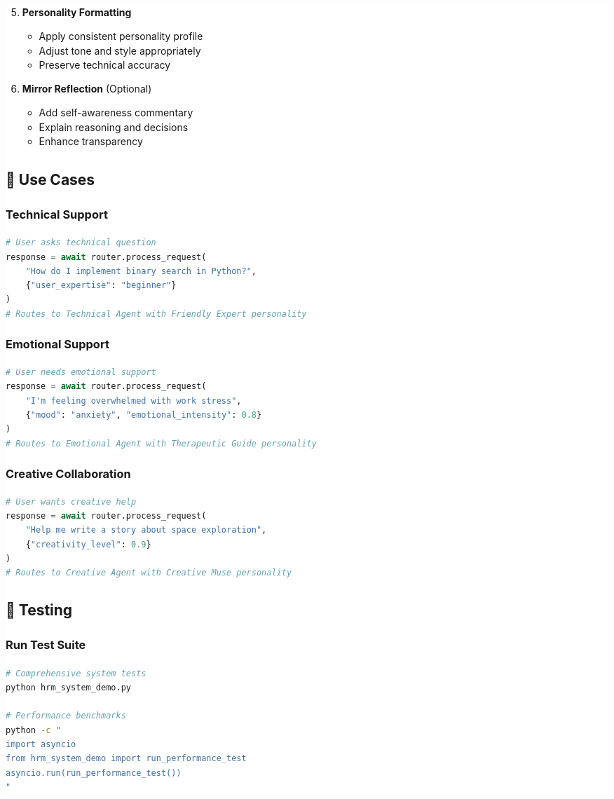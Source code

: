 5. **Personality Formatting**
   - Apply consistent personality profile
   - Adjust tone and style appropriately
   - Preserve technical accuracy

6. **Mirror Reflection** (Optional)
   - Add self-awareness commentary
   - Explain reasoning and decisions
   - Enhance transparency

## 🎯 Use Cases

### Technical Support
```python
# User asks technical question
response = await router.process_request(
    "How do I implement binary search in Python?",
    {"user_expertise": "beginner"}
)
# Routes to Technical Agent with Friendly Expert personality
```

### Emotional Support
```python
# User needs emotional support
response = await router.process_request(
    "I'm feeling overwhelmed with work stress",
    {"mood": "anxiety", "emotional_intensity": 0.8}
)
# Routes to Emotional Agent with Therapeutic Guide personality
```

### Creative Collaboration
```python
# User wants creative help
response = await router.process_request(
    "Help me write a story about space exploration",
    {"creativity_level": 0.9}
)
# Routes to Creative Agent with Creative Muse personality
```

## 🧪 Testing

### Run Test Suite
```bash
# Comprehensive system tests
python hrm_system_demo.py

# Performance benchmarks
python -c "
import asyncio
from hrm_system_demo import run_performance_test
asyncio.run(run_performance_test())
"
```
